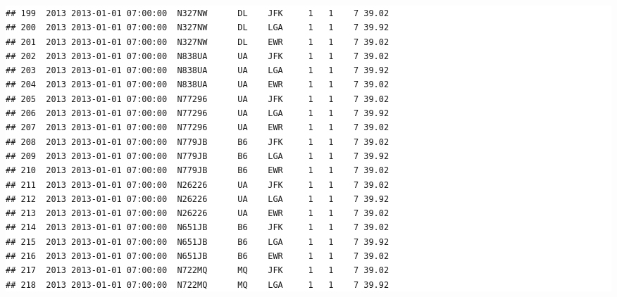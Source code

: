     ## 199  2013 2013-01-01 07:00:00  N327NW      DL    JFK     1   1    7 39.02
    ## 200  2013 2013-01-01 07:00:00  N327NW      DL    LGA     1   1    7 39.92
    ## 201  2013 2013-01-01 07:00:00  N327NW      DL    EWR     1   1    7 39.02
    ## 202  2013 2013-01-01 07:00:00  N838UA      UA    JFK     1   1    7 39.02
    ## 203  2013 2013-01-01 07:00:00  N838UA      UA    LGA     1   1    7 39.92
    ## 204  2013 2013-01-01 07:00:00  N838UA      UA    EWR     1   1    7 39.02
    ## 205  2013 2013-01-01 07:00:00  N77296      UA    JFK     1   1    7 39.02
    ## 206  2013 2013-01-01 07:00:00  N77296      UA    LGA     1   1    7 39.92
    ## 207  2013 2013-01-01 07:00:00  N77296      UA    EWR     1   1    7 39.02
    ## 208  2013 2013-01-01 07:00:00  N779JB      B6    JFK     1   1    7 39.02
    ## 209  2013 2013-01-01 07:00:00  N779JB      B6    LGA     1   1    7 39.92
    ## 210  2013 2013-01-01 07:00:00  N779JB      B6    EWR     1   1    7 39.02
    ## 211  2013 2013-01-01 07:00:00  N26226      UA    JFK     1   1    7 39.02
    ## 212  2013 2013-01-01 07:00:00  N26226      UA    LGA     1   1    7 39.92
    ## 213  2013 2013-01-01 07:00:00  N26226      UA    EWR     1   1    7 39.02
    ## 214  2013 2013-01-01 07:00:00  N651JB      B6    JFK     1   1    7 39.02
    ## 215  2013 2013-01-01 07:00:00  N651JB      B6    LGA     1   1    7 39.92
    ## 216  2013 2013-01-01 07:00:00  N651JB      B6    EWR     1   1    7 39.02
    ## 217  2013 2013-01-01 07:00:00  N722MQ      MQ    JFK     1   1    7 39.02
    ## 218  2013 2013-01-01 07:00:00  N722MQ      MQ    LGA     1   1    7 39.92